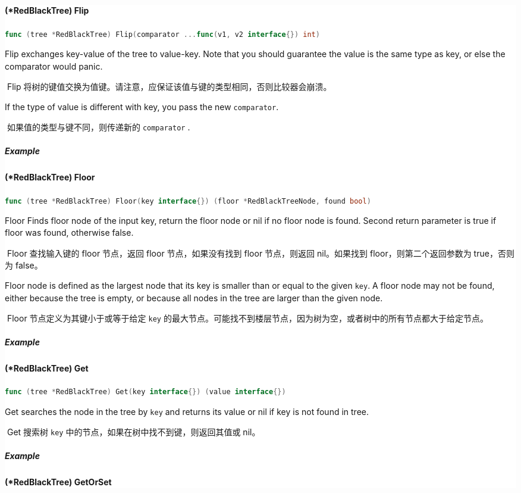 ``` go
```

#### (*RedBlackTree) Flip

```go
func (tree *RedBlackTree) Flip(comparator ...func(v1, v2 interface{}) int)
```

Flip exchanges key-value of the tree to value-key. Note that you should guarantee the value is the same type as key, or else the comparator would panic.

​	Flip 将树的键值交换为值键。请注意，应保证该值与键的类型相同，否则比较器会崩溃。

If the type of value is different with key, you pass the new `comparator`.

​	如果值的类型与键不同，则传递新的 `comparator` .

##### Example

``` go
```

#### (*RedBlackTree) Floor

```go
func (tree *RedBlackTree) Floor(key interface{}) (floor *RedBlackTreeNode, found bool)
```

Floor Finds floor node of the input key, return the floor node or nil if no floor node is found. Second return parameter is true if floor was found, otherwise false.

​	Floor 查找输入键的 floor 节点，返回 floor 节点，如果没有找到 floor 节点，则返回 nil。如果找到 floor，则第二个返回参数为 true，否则为 false。

Floor node is defined as the largest node that its key is smaller than or equal to the given `key`. A floor node may not be found, either because the tree is empty, or because all nodes in the tree are larger than the given node.

​	Floor 节点定义为其键小于或等于给定 `key` 的最大节点。可能找不到楼层节点，因为树为空，或者树中的所有节点都大于给定节点。

##### Example

``` go
```

#### (*RedBlackTree) Get

```go
func (tree *RedBlackTree) Get(key interface{}) (value interface{})
```

Get searches the node in the tree by `key` and returns its value or nil if key is not found in tree.

​	Get 搜索树 `key` 中的节点，如果在树中找不到键，则返回其值或 nil。

##### Example

``` go
```

#### (*RedBlackTree) GetOrSet
